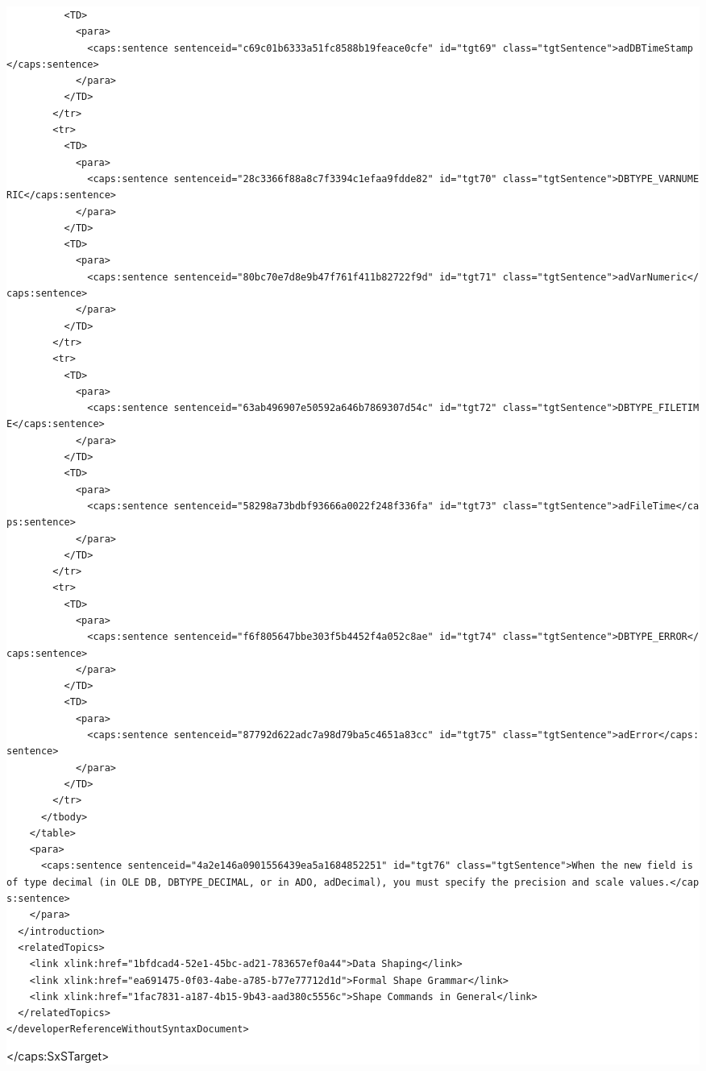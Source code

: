               <TD>
                <para>
                  <caps:sentence sentenceid="c69c01b6333a51fc8588b19feace0cfe" id="tgt69" class="tgtSentence">adDBTimeStamp</caps:sentence>
                </para>
              </TD>
            </tr>
            <tr>
              <TD>
                <para>
                  <caps:sentence sentenceid="28c3366f88a8c7f3394c1efaa9fdde82" id="tgt70" class="tgtSentence">DBTYPE_VARNUMERIC</caps:sentence>
                </para>
              </TD>
              <TD>
                <para>
                  <caps:sentence sentenceid="80bc70e7d8e9b47f761f411b82722f9d" id="tgt71" class="tgtSentence">adVarNumeric</caps:sentence>
                </para>
              </TD>
            </tr>
            <tr>
              <TD>
                <para>
                  <caps:sentence sentenceid="63ab496907e50592a646b7869307d54c" id="tgt72" class="tgtSentence">DBTYPE_FILETIME</caps:sentence>
                </para>
              </TD>
              <TD>
                <para>
                  <caps:sentence sentenceid="58298a73bdbf93666a0022f248f336fa" id="tgt73" class="tgtSentence">adFileTime</caps:sentence>
                </para>
              </TD>
            </tr>
            <tr>
              <TD>
                <para>
                  <caps:sentence sentenceid="f6f805647bbe303f5b4452f4a052c8ae" id="tgt74" class="tgtSentence">DBTYPE_ERROR</caps:sentence>
                </para>
              </TD>
              <TD>
                <para>
                  <caps:sentence sentenceid="87792d622adc7a98d79ba5c4651a83cc" id="tgt75" class="tgtSentence">adError</caps:sentence>
                </para>
              </TD>
            </tr>
          </tbody>
        </table>
        <para>
          <caps:sentence sentenceid="4a2e146a0901556439ea5a1684852251" id="tgt76" class="tgtSentence">When the new field is of type decimal (in OLE DB, DBTYPE_DECIMAL, or in ADO, adDecimal), you must specify the precision and scale values.</caps:sentence>
        </para>
      </introduction>
      <relatedTopics>
        <link xlink:href="1bfdcad4-52e1-45bc-ad21-783657ef0a44">Data Shaping</link>
        <link xlink:href="ea691475-0f03-4abe-a785-b77e77712d1d">Formal Shape Grammar</link>
        <link xlink:href="1fac7831-a187-4b15-9b43-aad380c5556c">Shape Commands in General</link>
      </relatedTopics>
    </developerReferenceWithoutSyntaxDocument>
  </caps:SxSTarget>